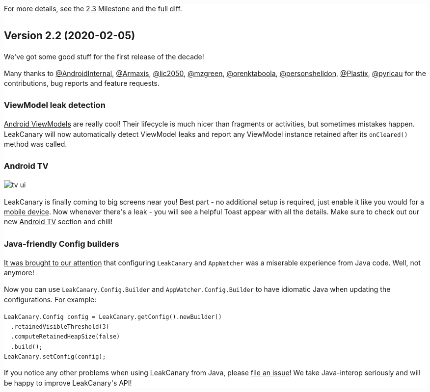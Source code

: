 For more details, see the [2.3 Milestone](https://github.com/square/leakcanary/milestone/17) and the [full diff](https://github.com/square/leakcanary/compare/v2.2...v2.3).

## Version 2.2 (2020-02-05)

We've got some good stuff for the first release of the decade!

Many thanks to
[@AndroidInternal](https://github.com/AndroidInternal),
[@Armaxis](https://github.com/Armaxis),
[@lic2050](https://github.com/lic2050),
[@mzgreen](https://github.com/mzgreen),
[@orenktaboola](https://github.com/orenktaboola),
[@personshelldon](https://github.com/personshelldon),
[@Plastix](https://github.com/Plastix),
[@pyricau](https://github.com/pyricau)
for the contributions, bug reports and feature requests.

### ViewModel leak detection

[Android ViewModels](https://developer.android.com/topic/libraries/architecture/viewmodel) are really cool! Their lifecycle is much nicer than fragments or activities, but sometimes mistakes happen. LeakCanary will now automatically detect ViewModel leaks and report any ViewModel instance retained after its `onCleared()` method was called.

### Android TV

![tv ui](images/android-tv-leaks.png)

LeakCanary is finally coming to big screens near you! Best part - no additional setup is required, just enable it like you would for a [mobile device](getting_started.md). Now whenever there's a leak - you will see a helpful Toast appear with all the details. Make sure to check out our new [Android TV](recipes.md#android-tv) section and chill!

### Java-friendly Config builders

[It was brought to our attention](https://github.com/square/leakcanary/issues/1714) that configuring `LeakCanary` and `AppWatcher` was a miserable experience from Java code. Well, not anymore!

Now you can use `LeakCanary.Config.Builder` and `AppWatcher.Config.Builder` to have idiomatic Java when updating the configurations. For example:

```
LeakCanary.Config config = LeakCanary.getConfig().newBuilder()
  .retainedVisibleThreshold(3)
  .computeRetainedHeapSize(false)
  .build();
LeakCanary.setConfig(config);
```

If you notice any other problems when using LeakCanary from Java, please [file an issue](https://github.com/square/leakcanary/issues/new?assignees=&labels=type%3A+enhancement&template=3-feature.md&title=)! We take Java-interop seriously and will be happy to improve LeakCanary's API!
